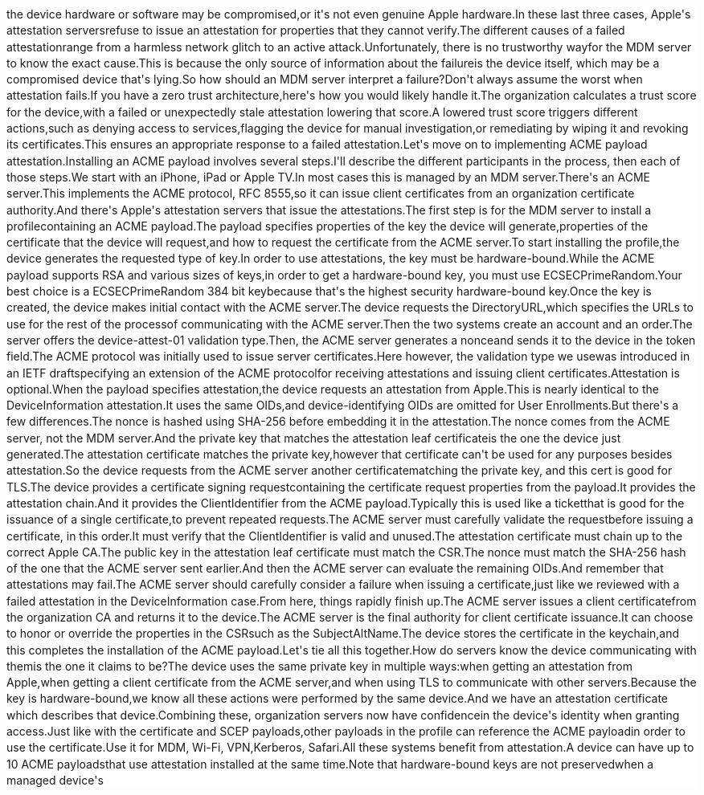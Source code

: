 the device hardware or software may be compromised,or it's not even genuine Apple hardware.In these last three cases, Apple's attestation serversrefuse to issue an attestation for properties that they cannot verify.The different causes of a failed attestationrange from a harmless network glitch to an active attack.Unfortunately, there is no trustworthy wayfor the MDM server to know the exact cause.This is because the only source of information about the failureis the device itself, which may be a compromised device that's lying.So how should an MDM server interpret a failure?Don't always assume the worst when attestation fails.If you have a zero trust architecture,here's how you would likely handle it.The organization calculates a trust score for the device,with a failed or unexpectedly stale attestation lowering that score.A lowered trust score triggers different actions,such as denying access to services,flagging the device for manual investigation,or remediating by wiping it and revoking its certificates.This ensures an appropriate response to a failed attestation.Let's move on to implementing ACME payload attestation.Installing an ACME payload involves several steps.I'll describe the different participants in the process, then each of those steps.We start with an iPhone, iPad or Apple TV.In most cases this is managed by an MDM server.There's an ACME server.This implements the ACME protocol, RFC 8555,so it can issue client certificates from an organization certificate authority.And there's Apple's attestation servers that issue the attestations.The first step is for the MDM server to install a profilecontaining an ACME payload.The payload specifies properties of the key the device will generate,properties of the certificate that the device will request,and how to request the certificate from the ACME server.To start installing the profile,the device generates the requested type of key.In order to use attestations, the key must be hardware-bound.While the ACME payload supports RSA and various sizes of keys,in order to get a hardware-bound key, you must use ECSECPrimeRandom.Your best choice is a ECSECPrimeRandom 384 bit keybecause that's the highest security hardware-bound key.Once the key is created, the device makes initial contact with the ACME server.The device requests the DirectoryURL,which specifies the URLs to use for the rest of the processof communicating with the ACME server.Then the two systems create an account and an order.The server offers the device-attest-01 validation type.Then, the ACME server generates a nonceand sends it to the device in the token field.The ACME protocol was initially used to issue server certificates.Here however, the validation type we usewas introduced in an IETF draftspecifying an extension of the ACME protocolfor receiving attestations and issuing client certificates.Attestation is optional.When the payload specifies attestation,the device requests an attestation from Apple.This is nearly identical to the DeviceInformation attestation.It uses the same OIDs,and device-identifying OIDs are omitted for User Enrollments.But there's a few differences.The nonce is hashed using SHA-256 before embedding it in the attestation.The nonce comes from the ACME server, not the MDM server.And the private key that matches the attestation leaf certificateis the one the device just generated.The attestation certificate matches the private key,however that certificate can't be used for any purposes besides attestation.So the device requests from the ACME server another certificatematching the private key, and this cert is good for TLS.The device provides a certificate signing requestcontaining the certificate request properties from the payload.It provides the attestation chain.And it provides the ClientIdentifier from the ACME payload.Typically this is used like a ticketthat is good for the issuance of a single certificate,to prevent repeated requests.The ACME server must carefully validate the requestbefore issuing a certificate, in this order.It must verify that the ClientIdentifier is valid and unused.The attestation certificate must chain up to the correct Apple CA.The public key in the attestation leaf certificate must match the CSR.The nonce must match the SHA-256 hash of the one that the ACME server sent earlier.And then the ACME server can evaluate the remaining OIDs.And remember that attestations may fail.The ACME server should carefully consider a failure when issuing a certificate,just like we reviewed with a failed attestation in the DeviceInformation case.From here, things rapidly finish up.The ACME server issues a client certificatefrom the organization CA and returns it to the device.The ACME server is the final authority for client certificate issuance.It can choose to honor or override the properties in the CSRsuch as the SubjectAltName.The device stores the certificate in the keychain,and this completes the installation of the ACME payload.Let's tie all this together.How do servers know the device communicating with themis the one it claims to be?The device uses the same private key in multiple ways:when getting an attestation from Apple,when getting a client certificate from the ACME server,and when using TLS to communicate with other servers.Because the key is hardware-bound,we know all these actions were performed by the same device.And we have an attestation certificate which describes that device.Combining these, organization servers now have confidencein the device's identity when granting access.Just like with the certificate and SCEP payloads,other payloads in the profile can reference the ACME payloadin order to use the certificate.Use it for MDM, Wi-Fi, VPN,Kerberos, Safari.All these systems benefit from attestation.A device can have up to 10 ACME payloadsthat use attestation installed at the same time.Note that hardware-bound keys are not preservedwhen a managed device's